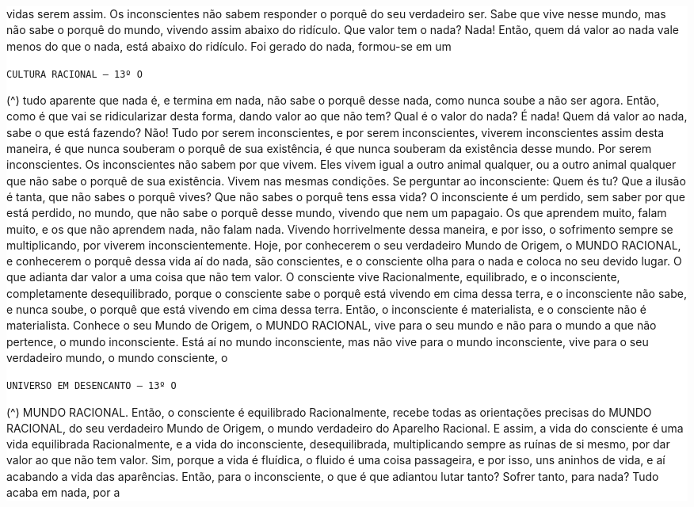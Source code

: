 vidas serem assim. Os inconscientes não sabem responder o
porquê do seu verdadeiro ser. Sabe que vive nesse mundo,
mas não sabe o porquê do mundo, vivendo assim abaixo do
ridículo.
Que valor tem o nada? Nada!
Então, quem dá valor ao nada vale menos do que o nada,
está abaixo do ridículo. Foi gerado do nada, formou-se em um


```
CULTURA RACIONAL – 13º O
```
(^)
tudo aparente que nada é, e termina em nada, não sabe o
porquê desse nada, como nunca soube a não ser agora.
Então, como é que vai se ridicularizar desta forma,
dando valor ao que não tem? Qual é o valor do nada? É nada!
Quem dá valor ao nada, sabe o que está fazendo? Não! Tudo
por serem inconscientes, e por serem inconscientes, viverem
inconscientes assim desta maneira, é que nunca souberam o
porquê de sua existência, é que nunca souberam da existência
desse mundo. Por serem inconscientes. Os inconscientes não
sabem por que vivem. Eles vivem igual a outro animal
qualquer, ou a outro animal qualquer que não sabe o porquê
de sua existência. Vivem nas mesmas condições. Se perguntar
ao inconsciente: Quem és tu? Que a ilusão é tanta, que não
sabes o porquê vives? Que não sabes o porquê tens essa vida?
O inconsciente é um perdido, sem saber por que está perdido,
no mundo, que não sabe o porquê desse mundo, vivendo que
nem um papagaio. Os que aprendem muito, falam muito, e os
que não aprendem nada, não falam nada. Vivendo
horrivelmente dessa maneira, e por isso, o sofrimento sempre
se multiplicando, por viverem inconscientemente.
Hoje, por conhecerem o seu verdadeiro Mundo de
Origem, o MUNDO RACIONAL, e conhecerem o porquê
dessa vida aí do nada, são conscientes, e o consciente olha
para o nada e coloca no seu devido lugar. O que adianta dar
valor a uma coisa que não tem valor. O consciente vive
Racionalmente, equilibrado, e o inconsciente, completamente
desequilibrado, porque o consciente sabe o porquê está
vivendo em cima dessa terra, e o inconsciente não sabe, e
nunca soube, o porquê que está vivendo em cima dessa terra.
Então, o inconsciente é materialista, e o consciente não é
materialista. Conhece o seu Mundo de Origem, o MUNDO
RACIONAL, vive para o seu mundo e não para o mundo a
que não pertence, o mundo inconsciente. Está aí no mundo
inconsciente, mas não vive para o mundo inconsciente, vive
para o seu verdadeiro mundo, o mundo consciente, o


```
UNIVERSO EM DESENCANTO – 13º O
```
(^)
MUNDO RACIONAL. Então, o consciente é equilibrado
Racionalmente, recebe todas as orientações precisas do
MUNDO RACIONAL, do seu verdadeiro Mundo de Origem,
o mundo verdadeiro do Aparelho Racional.
E assim, a vida do consciente é uma vida equilibrada
Racionalmente, e a vida do inconsciente, desequilibrada,
multiplicando sempre as ruínas de si mesmo, por dar valor ao
que não tem valor. Sim, porque a vida é fluídica, o fluido é
uma coisa passageira, e por isso, uns aninhos de vida, e aí
acabando a vida das aparências.
Então, para o inconsciente, o que é que adiantou lutar
tanto? Sofrer tanto, para nada? Tudo acaba em nada, por a